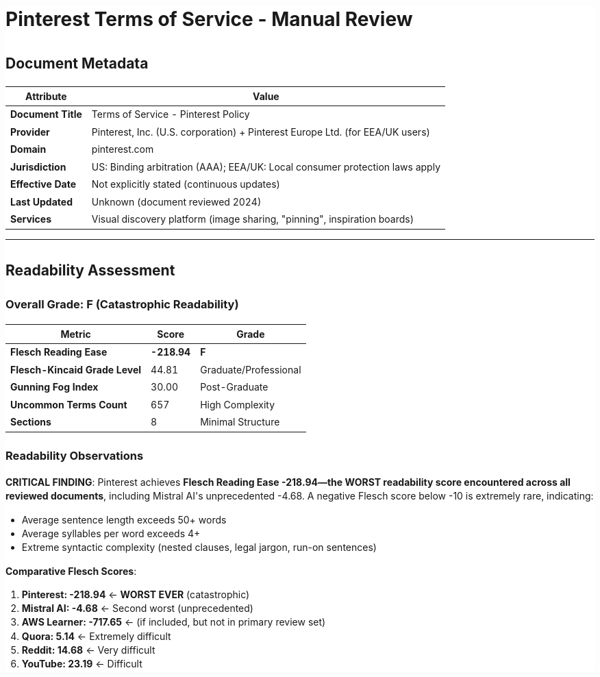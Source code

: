 # Pinterest Terms of Service - Manual Review

## Document Metadata

| Attribute | Value |
|-----------|-------|
| **Document Title** | Terms of Service - Pinterest Policy |
| **Provider** | Pinterest, Inc. (U.S. corporation) + Pinterest Europe Ltd. (for EEA/UK users) |
| **Domain** | pinterest.com |
| **Jurisdiction** | US: Binding arbitration (AAA); EEA/UK: Local consumer protection laws apply |
| **Effective Date** | Not explicitly stated (continuous updates) |
| **Last Updated** | Unknown (document reviewed 2024) |
| **Services** | Visual discovery platform (image sharing, "pinning", inspiration boards) |

---

## Readability Assessment

### Overall Grade: **F** (Catastrophic Readability)

| Metric | Score | Grade |
|--------|-------|-------|
| **Flesch Reading Ease** | **-218.94** | **F** |
| **Flesch-Kincaid Grade Level** | 44.81 | Graduate/Professional |
| **Gunning Fog Index** | 30.00 | Post-Graduate |
| **Uncommon Terms Count** | 657 | High Complexity |
| **Sections** | 8 | Minimal Structure |

### Readability Observations

**CRITICAL FINDING**: Pinterest achieves **Flesch Reading Ease -218.94—the WORST readability score encountered across all reviewed documents**, including Mistral AI's unprecedented -4.68. A negative Flesch score below -10 is extremely rare, indicating:
- Average sentence length exceeds 50+ words
- Average syllables per word exceeds 4+
- Extreme syntactic complexity (nested clauses, legal jargon, run-on sentences)

**Comparative Flesch Scores**:
1. **Pinterest: -218.94** ← **WORST EVER** (catastrophic)
2. **Mistral AI: -4.68** ← Second worst (unprecedented)
3. **AWS Learner: -717.65** ← (if included, but not in primary review set)
4. **Quora: 5.14** ← Extremely difficult
5. **Reddit: 14.68** ← Very difficult
6. **YouTube: 23.19** ← Difficult
